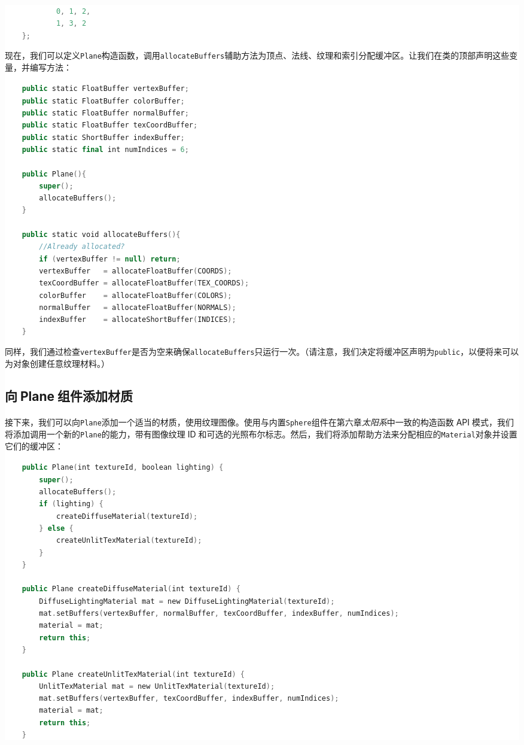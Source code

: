 ```kt
            0, 1, 2,
            1, 3, 2
    };
```

现在，我们可以定义`Plane`构造函数，调用`allocateBuffers`辅助方法为顶点、法线、纹理和索引分配缓冲区。让我们在类的顶部声明这些变量，并编写方法：

```kt
    public static FloatBuffer vertexBuffer;
    public static FloatBuffer colorBuffer;
    public static FloatBuffer normalBuffer;
    public static FloatBuffer texCoordBuffer;
    public static ShortBuffer indexBuffer;
    public static final int numIndices = 6;

    public Plane(){
        super();
        allocateBuffers();
    }

    public static void allocateBuffers(){
        //Already allocated?
        if (vertexBuffer != null) return;
        vertexBuffer   = allocateFloatBuffer(COORDS);
        texCoordBuffer = allocateFloatBuffer(TEX_COORDS);
        colorBuffer    = allocateFloatBuffer(COLORS);
        normalBuffer   = allocateFloatBuffer(NORMALS);
        indexBuffer    = allocateShortBuffer(INDICES);
    }
```

同样，我们通过检查`vertexBuffer`是否为空来确保`allocateBuffers`只运行一次。（请注意，我们决定将缓冲区声明为`public`，以便将来可以为对象创建任意纹理材料。）

## 向 Plane 组件添加材质

接下来，我们可以向`Plane`添加一个适当的材质，使用纹理图像。使用与内置`Sphere`组件在第六章*太阳系*中一致的构造函数 API 模式，我们将添加调用一个新的`Plane`的能力，带有图像纹理 ID 和可选的光照布尔标志。然后，我们将添加帮助方法来分配相应的`Material`对象并设置它们的缓冲区：

```kt
    public Plane(int textureId, boolean lighting) {
        super();
        allocateBuffers();
        if (lighting) {
            createDiffuseMaterial(textureId);
        } else {
            createUnlitTexMaterial(textureId);
        }
    }

    public Plane createDiffuseMaterial(int textureId) {
        DiffuseLightingMaterial mat = new DiffuseLightingMaterial(textureId);
        mat.setBuffers(vertexBuffer, normalBuffer, texCoordBuffer, indexBuffer, numIndices);
        material = mat;
        return this;
    }

    public Plane createUnlitTexMaterial(int textureId) {
        UnlitTexMaterial mat = new UnlitTexMaterial(textureId);
        mat.setBuffers(vertexBuffer, texCoordBuffer, indexBuffer, numIndices);
        material = mat;
        return this;
    }
```
